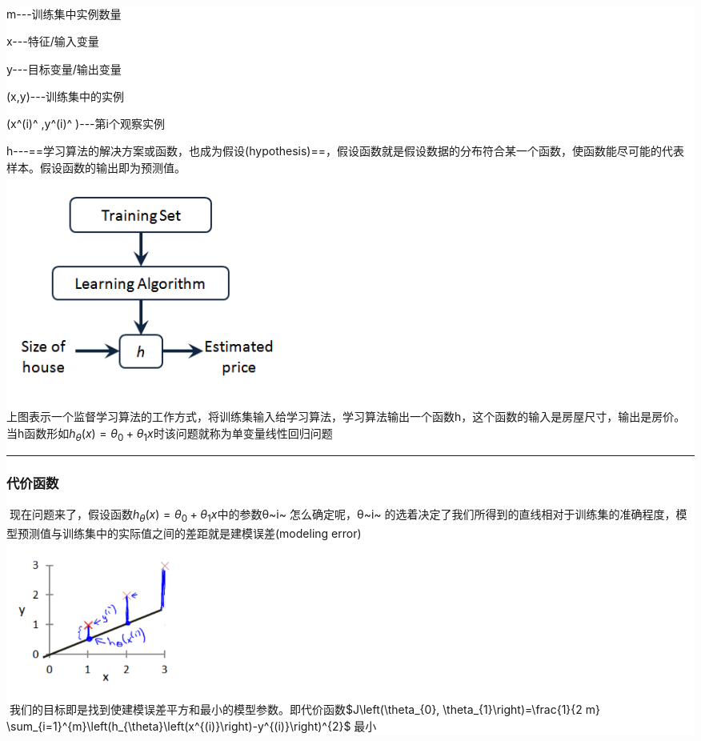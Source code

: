 m---训练集中实例数量

x---特征/输入变量

y---目标变量/输出变量

(x,y)---训练集中的实例

(x^(i)^ ,y^(i)^ )---第i个观察实例

h---==学习算法的解决方案或函数，也成为假设(hypothesis)==，假设函数就是假设数据的分布符合某一个函数，使函数能尽可能的代表样本。假设函数的输出即为预测值。

![image-20210902144927657](机器学习（吴恩达）---学习笔记.assets/image-20210902144927657.png)

​		上图表示一个监督学习算法的工作方式，将训练集输入给学习算法，学习算法输出一个函数h，这个函数的输入是房屋尺寸，输出是房价。当h函数形如$h_{\theta}(x)=\theta_{0}+\theta_{1} x$时该问题就称为单变量线性回归问题

------------------------------------------

### 代价函数

​		现在问题来了，假设函数$h_{\theta}(x)=\theta_{0}+\theta_{1} x$中的参数θ~i~ 怎么确定呢，θ~i~ 的选着决定了我们所得到的直线相对于训练集的准确程度，模型预测值与训练集中的实际值之间的差距就是建模误差(modeling error)

<img src="机器学习（吴恩达）---学习笔记.assets/image-20210902151245857.png" alt="image-20210902151245857" style="zoom:70%;" />

​		我们的目标即是找到使建模误差平方和最小的模型参数。即代价函数$J\left(\theta_{0}, \theta_{1}\right)=\frac{1}{2 m} \sum_{i=1}^{m}\left(h_{\theta}\left(x^{(i)}\right)-y^{(i)}\right)^{2}$ 最小
